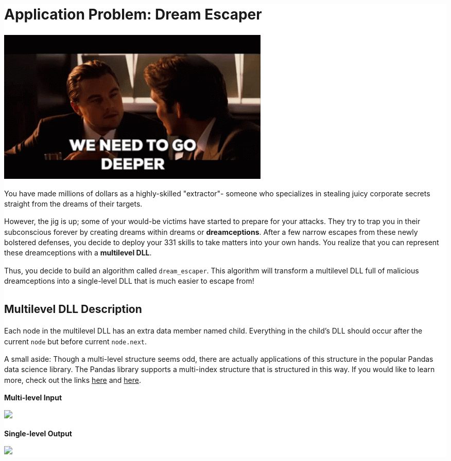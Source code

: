 # Application Problem: Dream Escaper
![inception](./img/inception-deeper.gif)

You have made millions of dollars as a highly-skilled "extractor"- someone who specializes in stealing juicy corporate secrets straight from the dreams of their targets.


However, the jig is up; some of your would-be victims have started to prepare for your attacks. They try to trap you in their subconscious forever by creating dreams within dreams or **dreamceptions**.
After a few narrow escapes from these newly bolstered defenses, you decide to deploy your 331 skills to take matters into your own hands. You realize that you can represent these dreamceptions with a **multilevel DLL**.

Thus, you decide to build an algorithm called `dream_escaper`. This algorithm will transform a multilevel DLL full of malicious dreamceptions into a single-level DLL that is much easier to escape from!


## Multilevel DLL Description
Each node in the multilevel DLL has an extra data member named child. Everything in the child’s DLL should occur after the current `node` but before current `node.next`. 

A small aside:
Though a multi-level structure seems odd, there are actually applications of this structure in the popular Pandas data science library. The Pandas library supports a multi-index structure that is structured in this way. If you would like to learn more, check out the links [here](https://pandas.pydata.org/pandas-docs/stable/user_guide/advanced.html) and [here](https://datascientyst.com/flatten-multiindex-in-pandas/).

**Multi-level Input**

![](img/Multilevel_DLL.png)


**Single-level Output**

![](img/Single_level_DLL.png)
